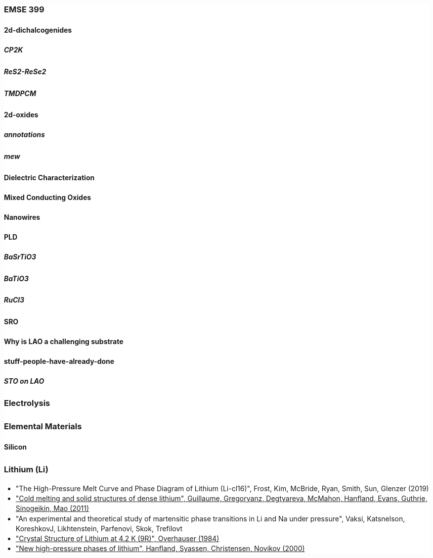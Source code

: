 ### EMSE 399

#### 2d-dichalcogenides

##### CP2K

##### ReS2-ReSe2

##### TMDPCM

#### 2d-oxides

##### annotations

##### mew

#### Dielectric Characterization

#### Mixed Conducting Oxides

#### Nanowires

#### PLD

##### BaSrTiO3

##### BaTiO3

##### RuCl3

#### SRO

#### Why is LAO a challenging substrate

#### stuff-people-have-already-done

##### STO on LAO

### Electrolysis

### Elemental Materials

#### Silicon

### Lithium (Li)
- "The High-Pressure Melt Curve and Phase Diagram of Lithium (Li-cl16)", Frost, Kim, McBride, Ryan, Smith, Sun, Glenzer (2019)
- ["Cold melting and solid structures of dense lithium", Guillaume, Gregoryanz, Degtyareva, McMahon, Hanfland, Evans, Guthrie, Sinogeikin, Mao (2011)](https://doi.org/10.1038/nphys1864)
- "An experimental and theoretical study of martensitic phase transitions in Li and Na under pressure", Vaksi, Katsnelson, KoreshkovJ, Likhtenstein, Parfenovi, Skok, Trefilovt
- ["Crystal Structure of Lithium at 4.2 K (9R)", Overhauser (1984)](https://doi.org/10.1103/PhysRevLett.53.64)
- ["New high-pressure phases of lithium", Hanfland, Syassen, Christensen, Novikov (2000)](https://doi.org/10.1038/35041515)
